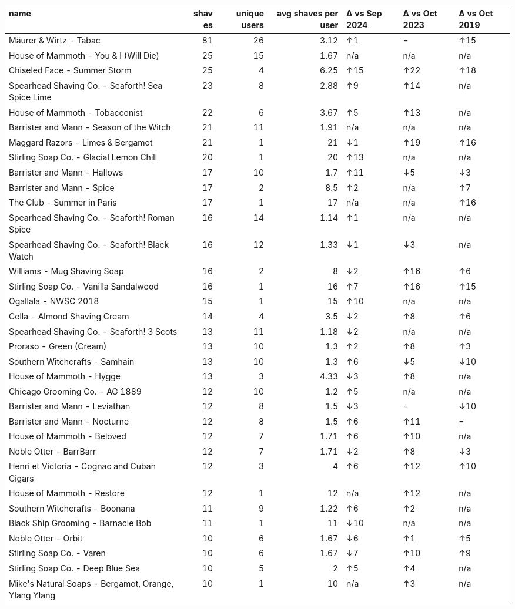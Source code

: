 | name                                                 |   shaves |   unique users |   avg shaves per user | Δ vs Sep 2024   | Δ vs Oct 2023   | Δ vs Oct 2019   |
|:-----------------------------------------------------|---------:|---------------:|----------------------:|:----------------|:----------------|:----------------|
| Mäurer & Wirtz - Tabac                              |       81 |             26 |                  3.12 | ↑1              | =               | ↑15             |
| House of Mammoth - You & I (Will Die)                |       25 |             15 |                  1.67 | n/a             | n/a             | n/a             |
| Chiseled Face - Summer Storm                         |       25 |              4 |                  6.25 | ↑15             | ↑22             | ↑18             |
| Spearhead Shaving Co. - Seaforth! Sea Spice Lime     |       23 |              8 |                  2.88 | ↑9              | ↑14             | n/a             |
| House of Mammoth - Tobacconist                       |       22 |              6 |                  3.67 | ↑5              | ↑13             | n/a             |
| Barrister and Mann - Season of the Witch             |       21 |             11 |                  1.91 | n/a             | n/a             | n/a             |
| Maggard Razors - Limes & Bergamot                    |       21 |              1 |                 21    | ↓1              | ↑19             | ↑16             |
| Stirling Soap Co. - Glacial Lemon Chill              |       20 |              1 |                 20    | ↑13             | n/a             | n/a             |
| Barrister and Mann - Hallows                         |       17 |             10 |                  1.7  | ↑11             | ↓5              | ↓3              |
| Barrister and Mann - Spice                           |       17 |              2 |                  8.5  | ↑2              | n/a             | ↑7              |
| The Club - Summer in Paris                           |       17 |              1 |                 17    | n/a             | n/a             | ↑16             |
| Spearhead Shaving Co. - Seaforth! Roman Spice        |       16 |             14 |                  1.14 | ↑1              | n/a             | n/a             |
| Spearhead Shaving Co. - Seaforth! Black Watch        |       16 |             12 |                  1.33 | ↓1              | ↓3              | n/a             |
| Williams - Mug Shaving Soap                          |       16 |              2 |                  8    | ↓2              | ↑16             | ↑6              |
| Stirling Soap Co. - Vanilla Sandalwood               |       16 |              1 |                 16    | ↑7              | ↑16             | ↑15             |
| Ogallala - NWSC 2018                                 |       15 |              1 |                 15    | ↑10             | n/a             | n/a             |
| Cella - Almond Shaving Cream                         |       14 |              4 |                  3.5  | ↓2              | ↑8              | ↑6              |
| Spearhead Shaving Co. - Seaforth! 3 Scots            |       13 |             11 |                  1.18 | ↓2              | n/a             | n/a             |
| Proraso - Green (Cream)                              |       13 |             10 |                  1.3  | ↑2              | ↑8              | ↑3              |
| Southern Witchcrafts - Samhain                       |       13 |             10 |                  1.3  | ↑6              | ↓5              | ↓10             |
| House of Mammoth - Hygge                             |       13 |              3 |                  4.33 | ↓3              | ↑8              | n/a             |
| Chicago Grooming Co. - AG 1889                       |       12 |             10 |                  1.2  | ↑5              | n/a             | n/a             |
| Barrister and Mann - Leviathan                       |       12 |              8 |                  1.5  | ↓3              | =               | ↓10             |
| Barrister and Mann - Nocturne                        |       12 |              8 |                  1.5  | ↑6              | ↑11             | =               |
| House of Mammoth - Beloved                           |       12 |              7 |                  1.71 | ↑6              | ↑10             | n/a             |
| Noble Otter - BarrBarr                               |       12 |              7 |                  1.71 | ↓2              | ↑8              | ↓3              |
| Henri et Victoria - Cognac and Cuban Cigars          |       12 |              3 |                  4    | ↑6              | ↑12             | ↑10             |
| House of Mammoth - Restore                           |       12 |              1 |                 12    | n/a             | ↑12             | n/a             |
| Southern Witchcrafts - Boonana                       |       11 |              9 |                  1.22 | ↑6              | ↑2              | n/a             |
| Black Ship Grooming - Barnacle Bob                   |       11 |              1 |                 11    | ↓10             | n/a             | n/a             |
| Noble Otter - Orbit                                  |       10 |              6 |                  1.67 | ↓6              | ↑1              | ↑5              |
| Stirling Soap Co. - Varen                            |       10 |              6 |                  1.67 | ↓7              | ↑10             | ↑9              |
| Stirling Soap Co. - Deep Blue Sea                    |       10 |              5 |                  2    | ↑5              | ↑4              | n/a             |
| Mike's Natural Soaps - Bergamot, Orange, Ylang Ylang |       10 |              1 |                 10    | n/a             | ↑3              | n/a             |